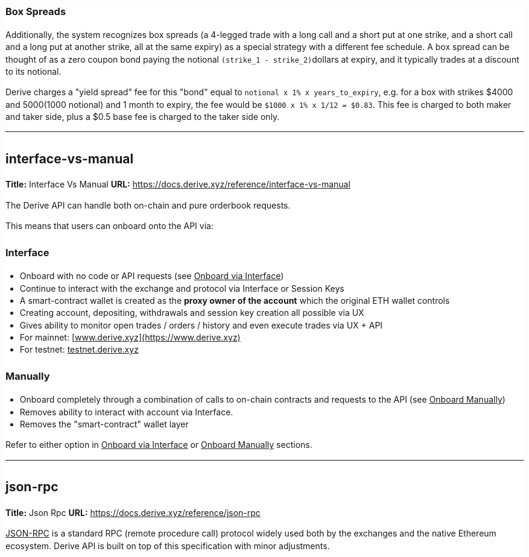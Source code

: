 ### Box Spreads

Additionally, the system recognizes box spreads (a 4-legged trade with a long call and a short put at one strike, and a short call and a long put at another strike, all at the same expiry) as a special strategy with a different fee schedule. A box spread can be thought of as a zero coupon bond paying the notional `(strike_1 - strike_2)`dollars at expiry, and it typically trades at a discount to its notional.

Derive charges a "yield spread" fee for this "bond" equal to `notional x 1% x years_to_expiry`, e.g. for a box with strikes $4000 and $5000 ($1000 notional) and 1 month to expiry, the fee would be `$1000 x 1% x 1/12 = $0.83`. This fee is charged to both maker and taker side, plus a $0.5 base fee is charged to the taker side only.

---

## interface-vs-manual

**Title:** Interface Vs Manual
**URL:** https://docs.derive.xyz/reference/interface-vs-manual

The Derive API can handle both on-chain and pure orderbook requests.

This means that users can onboard onto the API via:

### Interface

- Onboard with no code or API requests (see [Onboard via Interface](/docs/onboard-via-interface))
- Continue to interact with the exchange and protocol via Interface or Session Keys
- A smart-contract wallet is created as the **proxy owner of the account** which the original ETH wallet controls
- Creating account, depositing, withdrawals and session key creation all possible via UX
- Gives ability to monitor open trades / orders / history and even execute trades via UX + API
- For mainnet: [www.derive.xyz](https://www.derive.xyz)
- For testnet: [testnet.derive.xyz](https://testnet.derive.xyz/)

### Manually

- Onboard completely through a combination of calls to on-chain contracts and requests to the API (see [Onboard Manually](/docs/onboard-manually))
- Removes ability to interact with account via Interface.
- Removes the "smart-contract" wallet layer

Refer to either option in [Onboard via Interface](/docs/onboard-via-interface) or [Onboard Manually](/docs/onboard-manually) sections.

---

## json-rpc

**Title:** Json Rpc
**URL:** https://docs.derive.xyz/reference/json-rpc

[JSON-RPC](https://www.jsonrpc.org/specification) is a standard RPC (remote procedure call) protocol widely used both by the exchanges and the native Ethereum ecosystem. Derive API is built on top of this specification with minor adjustments.
